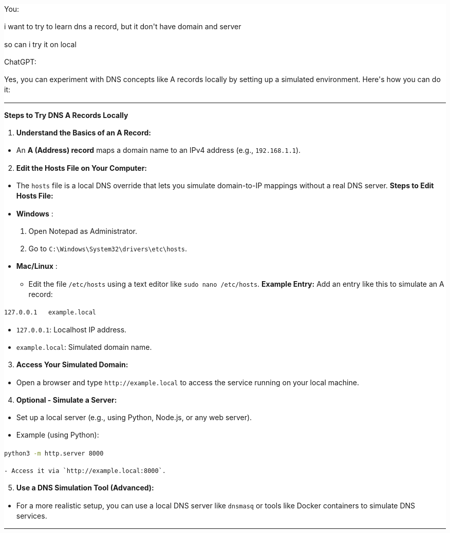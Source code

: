 
You: 

i want to try to learn dns a record, but it don't have domain and server

so can i try it on local

ChatGPT: 

Yes, you can experiment with DNS concepts like A records locally by setting up a simulated environment. Here's how you can do it:


---

**Steps to Try DNS A Records Locally**  
1. **Understand the Basics of an A Record:**  
  - An **A (Address) record**  maps a domain name to an IPv4 address (e.g., `192.168.1.1`).
 
2. **Edit the Hosts File on Your Computer:**  
  - The `hosts` file is a local DNS override that lets you simulate domain-to-IP mappings without a real DNS server.
**Steps to Edit Hosts File:**  
  - **Windows** :
    1. Open Notepad as Administrator.
 
    2. Go to `C:\Windows\System32\drivers\etc\hosts`.
 
  - **Mac/Linux** : 
    - Edit the file `/etc/hosts` using a text editor like `sudo nano /etc/hosts`.
**Example Entry:** 
Add an entry like this to simulate an A record:


```plaintext
127.0.0.1   example.local
```
 
  - `127.0.0.1`: Localhost IP address.
 
  - `example.local`: Simulated domain name.
 
3. **Access Your Simulated Domain:**  
  - Open a browser and type `http://example.local` to access the service running on your local machine.
 
4. **Optional - Simulate a Server:** 
  - Set up a local server (e.g., using Python, Node.js, or any web server).
 
  - Example (using Python):

```bash
python3 -m http.server 8000
```
 
    - Access it via `http://example.local:8000`.
 
5. **Use a DNS Simulation Tool (Advanced):**  
  - For a more realistic setup, you can use a local DNS server like `dnsmasq` or tools like Docker containers to simulate DNS services.


---